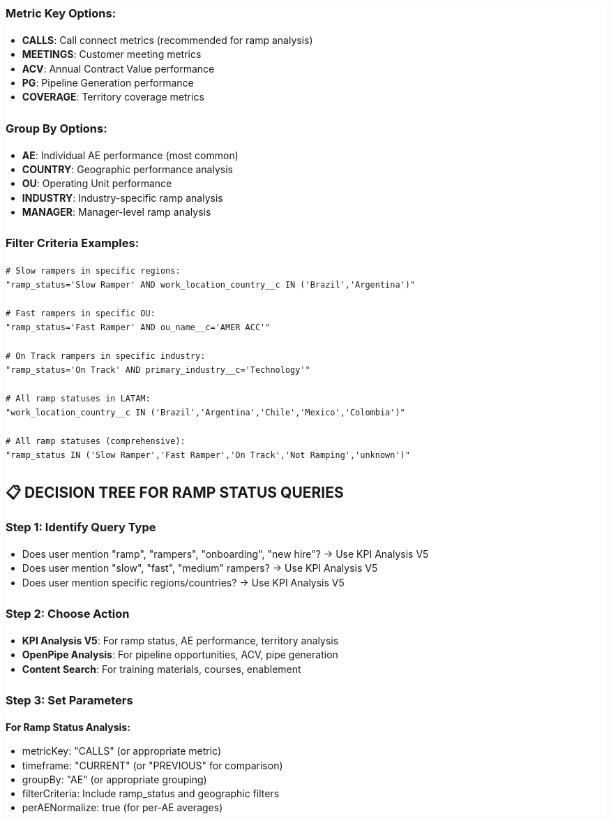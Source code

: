 ### Metric Key Options:
- **CALLS**: Call connect metrics (recommended for ramp analysis)
- **MEETINGS**: Customer meeting metrics
- **ACV**: Annual Contract Value performance
- **PG**: Pipeline Generation performance
- **COVERAGE**: Territory coverage metrics

### Group By Options:
- **AE**: Individual AE performance (most common)
- **COUNTRY**: Geographic performance analysis
- **OU**: Operating Unit performance
- **INDUSTRY**: Industry-specific ramp analysis
- **MANAGER**: Manager-level ramp analysis

### Filter Criteria Examples:
```
# Slow rampers in specific regions:
"ramp_status='Slow Ramper' AND work_location_country__c IN ('Brazil','Argentina')"

# Fast rampers in specific OU:
"ramp_status='Fast Ramper' AND ou_name__c='AMER ACC'"

# On Track rampers in specific industry:
"ramp_status='On Track' AND primary_industry__c='Technology'"

# All ramp statuses in LATAM:
"work_location_country__c IN ('Brazil','Argentina','Chile','Mexico','Colombia')"

# All ramp statuses (comprehensive):
"ramp_status IN ('Slow Ramper','Fast Ramper','On Track','Not Ramping','unknown')"
```

## 📋 DECISION TREE FOR RAMP STATUS QUERIES

### Step 1: Identify Query Type
- Does user mention "ramp", "rampers", "onboarding", "new hire"? → Use KPI Analysis V5
- Does user mention "slow", "fast", "medium" rampers? → Use KPI Analysis V5
- Does user mention specific regions/countries? → Use KPI Analysis V5

### Step 2: Choose Action
- **KPI Analysis V5**: For ramp status, AE performance, territory analysis
- **OpenPipe Analysis**: For pipeline opportunities, ACV, pipe generation
- **Content Search**: For training materials, courses, enablement

### Step 3: Set Parameters
**For Ramp Status Analysis:**
- metricKey: "CALLS" (or appropriate metric)
- timeframe: "CURRENT" (or "PREVIOUS" for comparison)
- groupBy: "AE" (or appropriate grouping)
- filterCriteria: Include ramp_status and geographic filters
- perAENormalize: true (for per-AE averages)
